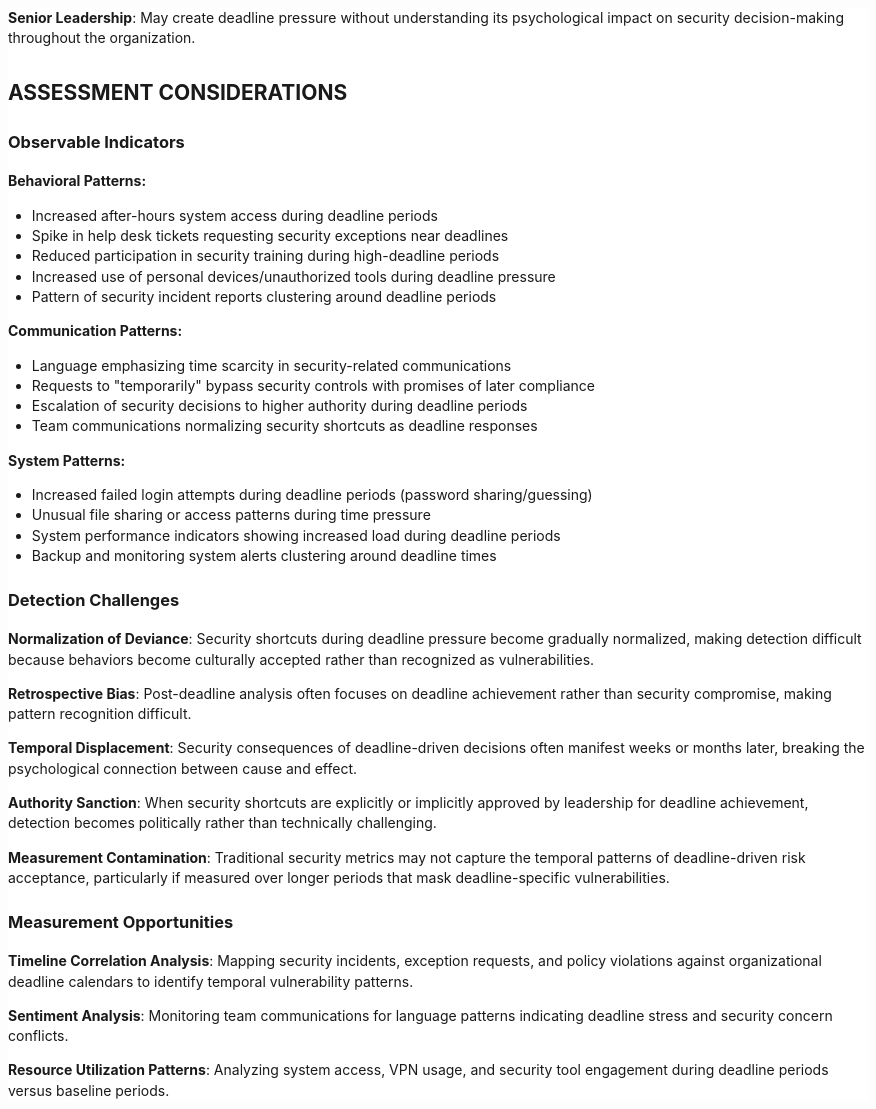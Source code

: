 **Senior Leadership**: May create deadline pressure without understanding its psychological impact on security decision-making throughout the organization.

## ASSESSMENT CONSIDERATIONS

### Observable Indicators

**Behavioral Patterns:**
- Increased after-hours system access during deadline periods
- Spike in help desk tickets requesting security exceptions near deadlines
- Reduced participation in security training during high-deadline periods
- Increased use of personal devices/unauthorized tools during deadline pressure
- Pattern of security incident reports clustering around deadline periods

**Communication Patterns:**
- Language emphasizing time scarcity in security-related communications
- Requests to "temporarily" bypass security controls with promises of later compliance
- Escalation of security decisions to higher authority during deadline periods
- Team communications normalizing security shortcuts as deadline responses

**System Patterns:**
- Increased failed login attempts during deadline periods (password sharing/guessing)
- Unusual file sharing or access patterns during time pressure
- System performance indicators showing increased load during deadline periods
- Backup and monitoring system alerts clustering around deadline times

### Detection Challenges

**Normalization of Deviance**: Security shortcuts during deadline pressure become gradually normalized, making detection difficult because behaviors become culturally accepted rather than recognized as vulnerabilities.

**Retrospective Bias**: Post-deadline analysis often focuses on deadline achievement rather than security compromise, making pattern recognition difficult.

**Temporal Displacement**: Security consequences of deadline-driven decisions often manifest weeks or months later, breaking the psychological connection between cause and effect.

**Authority Sanction**: When security shortcuts are explicitly or implicitly approved by leadership for deadline achievement, detection becomes politically rather than technically challenging.

**Measurement Contamination**: Traditional security metrics may not capture the temporal patterns of deadline-driven risk acceptance, particularly if measured over longer periods that mask deadline-specific vulnerabilities.

### Measurement Opportunities

**Timeline Correlation Analysis**: Mapping security incidents, exception requests, and policy violations against organizational deadline calendars to identify temporal vulnerability patterns.

**Sentiment Analysis**: Monitoring team communications for language patterns indicating deadline stress and security concern conflicts.

**Resource Utilization Patterns**: Analyzing system access, VPN usage, and security tool engagement during deadline periods versus baseline periods.
